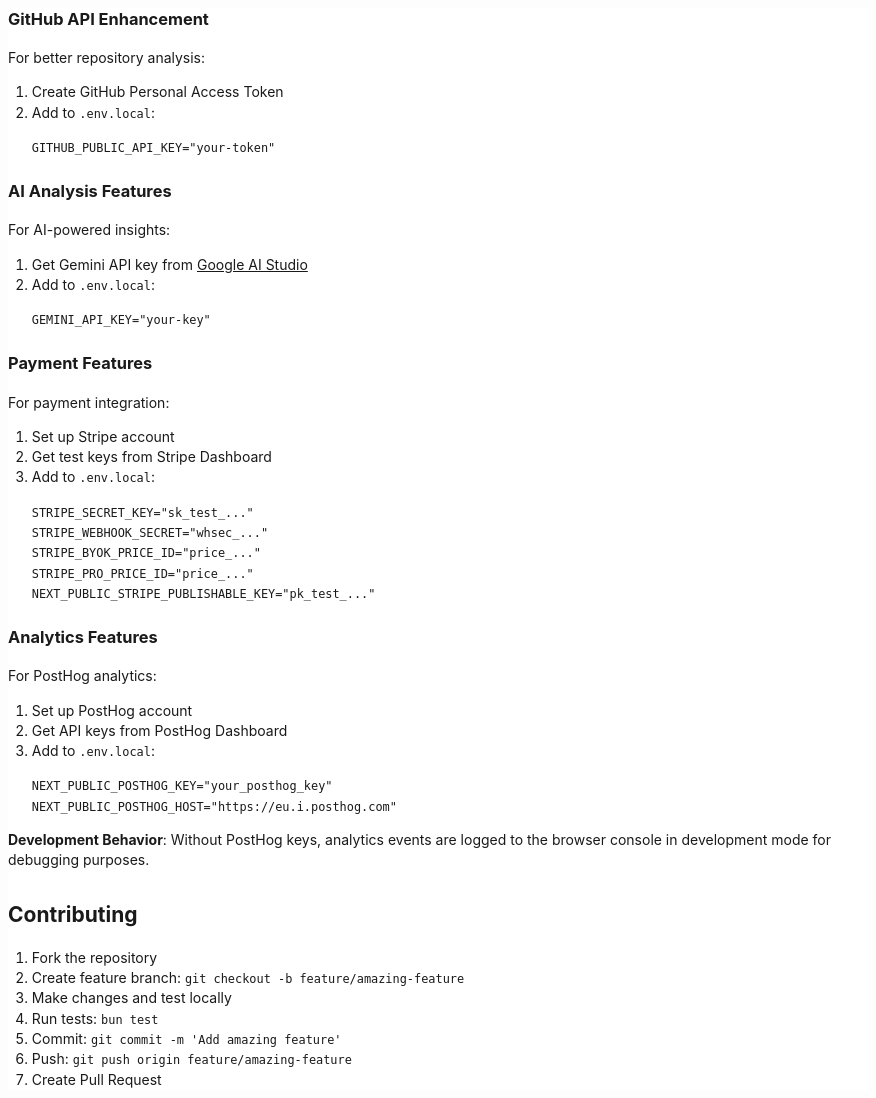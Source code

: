 ### GitHub API Enhancement

For better repository analysis:

1. Create GitHub Personal Access Token
2. Add to `.env.local`:
   ```
   GITHUB_PUBLIC_API_KEY="your-token"
   ```

### AI Analysis Features

For AI-powered insights:

1. Get Gemini API key from [Google AI Studio](https://makersuite.google.com/app/apikey)
2. Add to `.env.local`:
   ```
   GEMINI_API_KEY="your-key"
   ```

### Payment Features

For payment integration:

1. Set up Stripe account
2. Get test keys from Stripe Dashboard
3. Add to `.env.local`:
   ```
   STRIPE_SECRET_KEY="sk_test_..."
   STRIPE_WEBHOOK_SECRET="whsec_..."
   STRIPE_BYOK_PRICE_ID="price_..."
   STRIPE_PRO_PRICE_ID="price_..."
   NEXT_PUBLIC_STRIPE_PUBLISHABLE_KEY="pk_test_..."
   ```

### Analytics Features

For PostHog analytics:

1. Set up PostHog account
2. Get API keys from PostHog Dashboard
3. Add to `.env.local`:
   ```
   NEXT_PUBLIC_POSTHOG_KEY="your_posthog_key"
   NEXT_PUBLIC_POSTHOG_HOST="https://eu.i.posthog.com"
   ```

**Development Behavior**: Without PostHog keys, analytics events are logged to the browser console in development mode for debugging purposes.

## Contributing

1. Fork the repository
2. Create feature branch: `git checkout -b feature/amazing-feature`
3. Make changes and test locally
4. Run tests: `bun test`
5. Commit: `git commit -m 'Add amazing feature'`
6. Push: `git push origin feature/amazing-feature`
7. Create Pull Request
